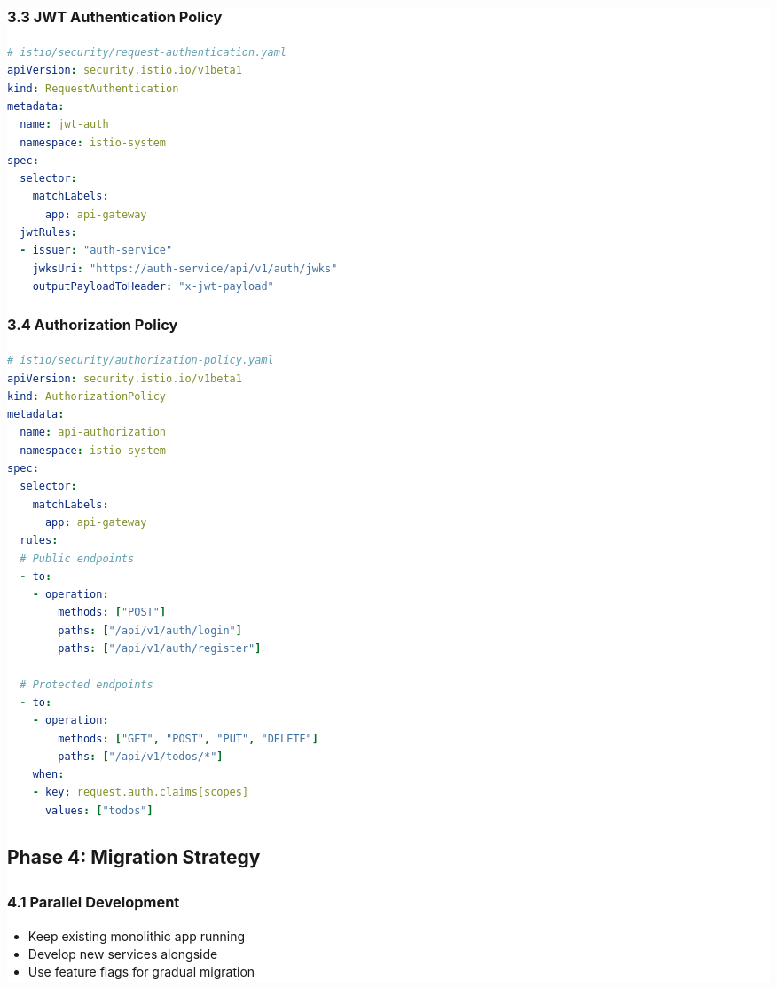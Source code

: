 ### 3.3 JWT Authentication Policy
```yaml
# istio/security/request-authentication.yaml
apiVersion: security.istio.io/v1beta1
kind: RequestAuthentication
metadata:
  name: jwt-auth
  namespace: istio-system
spec:
  selector:
    matchLabels:
      app: api-gateway
  jwtRules:
  - issuer: "auth-service"
    jwksUri: "https://auth-service/api/v1/auth/jwks"
    outputPayloadToHeader: "x-jwt-payload"
```

### 3.4 Authorization Policy
```yaml
# istio/security/authorization-policy.yaml
apiVersion: security.istio.io/v1beta1
kind: AuthorizationPolicy
metadata:
  name: api-authorization
  namespace: istio-system
spec:
  selector:
    matchLabels:
      app: api-gateway
  rules:
  # Public endpoints
  - to:
    - operation:
        methods: ["POST"]
        paths: ["/api/v1/auth/login"]
        paths: ["/api/v1/auth/register"]
  
  # Protected endpoints
  - to:
    - operation:
        methods: ["GET", "POST", "PUT", "DELETE"]
        paths: ["/api/v1/todos/*"]
    when:
    - key: request.auth.claims[scopes]
      values: ["todos"]
```

## Phase 4: Migration Strategy

### 4.1 Parallel Development
- Keep existing monolithic app running
- Develop new services alongside
- Use feature flags for gradual migration
